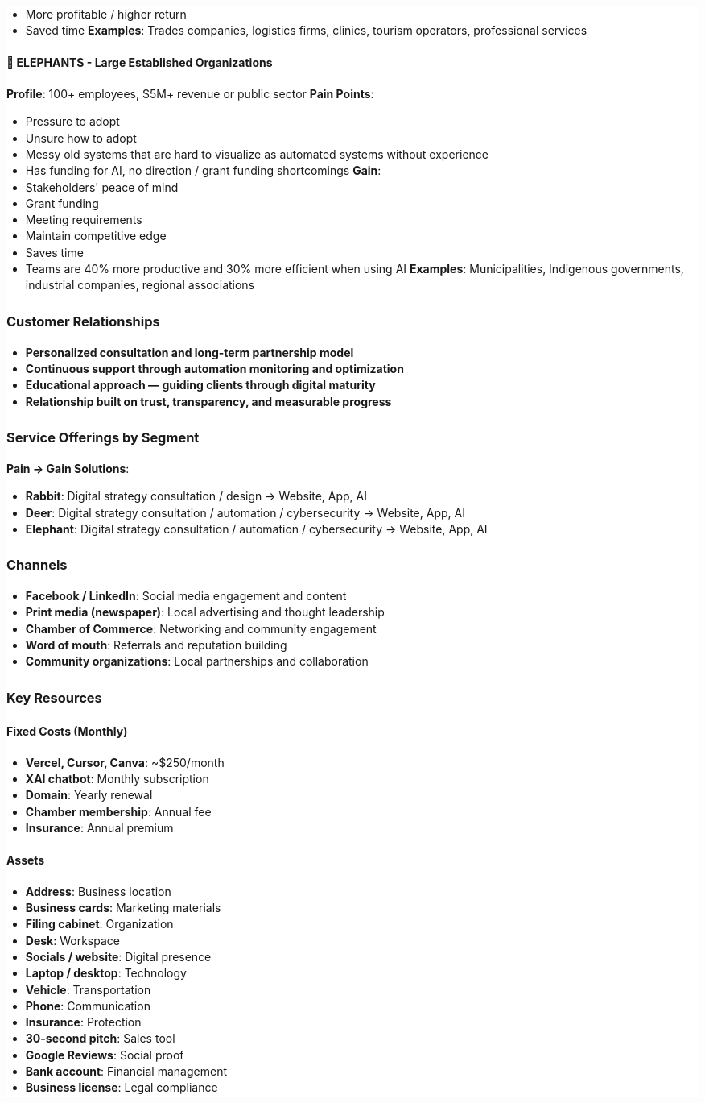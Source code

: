 - More profitable / higher return
- Saved time
**Examples**: Trades companies, logistics firms, clinics, tourism operators, professional services

#### 🐘 ELEPHANTS - Large Established Organizations
**Profile**: 100+ employees, $5M+ revenue or public sector
**Pain Points**:
- Pressure to adopt
- Unsure how to adopt
- Messy old systems that are hard to visualize as automated systems without experience
- Has funding for AI, no direction / grant funding shortcomings
**Gain**:
- Stakeholders' peace of mind
- Grant funding
- Meeting requirements
- Maintain competitive edge
- Saves time
- Teams are 40% more productive and 30% more efficient when using AI
**Examples**: Municipalities, Indigenous governments, industrial companies, regional associations

### Customer Relationships
- **Personalized consultation and long-term partnership model**
- **Continuous support through automation monitoring and optimization**
- **Educational approach — guiding clients through digital maturity**
- **Relationship built on trust, transparency, and measurable progress**

### Service Offerings by Segment
**Pain → Gain Solutions**:
- **Rabbit**: Digital strategy consultation / design → Website, App, AI
- **Deer**: Digital strategy consultation / automation / cybersecurity → Website, App, AI  
- **Elephant**: Digital strategy consultation / automation / cybersecurity → Website, App, AI

### Channels
- **Facebook / LinkedIn**: Social media engagement and content
- **Print media (newspaper)**: Local advertising and thought leadership
- **Chamber of Commerce**: Networking and community engagement
- **Word of mouth**: Referrals and reputation building
- **Community organizations**: Local partnerships and collaboration

### Key Resources

#### Fixed Costs (Monthly)
- **Vercel, Cursor, Canva**: ~$250/month
- **XAI chatbot**: Monthly subscription
- **Domain**: Yearly renewal
- **Chamber membership**: Annual fee
- **Insurance**: Annual premium

#### Assets
- **Address**: Business location
- **Business cards**: Marketing materials
- **Filing cabinet**: Organization
- **Desk**: Workspace
- **Socials / website**: Digital presence
- **Laptop / desktop**: Technology
- **Vehicle**: Transportation
- **Phone**: Communication
- **Insurance**: Protection
- **30-second pitch**: Sales tool
- **Google Reviews**: Social proof
- **Bank account**: Financial management
- **Business license**: Legal compliance
